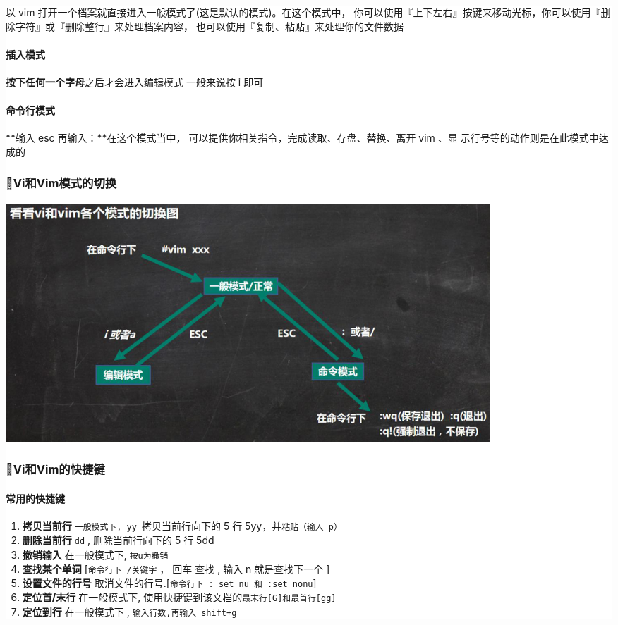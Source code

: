 以 vim 打开一个档案就直接进入一般模式了(这是默认的模式)。在这个模式中， 你可以使用『上下左右』按键来移动光标，你可以使用『删除字符』或『删除整行』来处理档案内容， 也可以使用『复制、粘贴』来处理你的文件数据

#### 插入模式

**按下任何一个字母**之后才会进入编辑模式 一般来说按 i 即可

#### 命令行模式

**输入 esc 再输入：**在这个模式当中， 可以提供你相关指令，完成读取、存盘、替换、离开 vim 、显
示行号等的动作则是在此模式中达成的



### 🌈Vi和Vim模式的切换

<img src="Linux.assets/image-20221225102848123.png" alt="image-20221225102848123" style="zoom:67%;" />



### 🌈Vi和Vim的快捷键

#### 常用的快捷键

1. **拷贝当前行**  `一般模式下, yy `拷贝当前行向下的 5 行 5yy，并`粘贴（输入 p）`
2. **删除当前行**  `dd` , 删除当前行向下的 5 行 5dd
3. **撤销输入**  在一般模式下,  `按u为撤销`
4. **查找某个单词**    [`命令行下 /关键字` ， 回车 查找 , 输入 n 就是查找下一个 ]
5. **设置文件的行号** 取消文件的行号.[`命令行下 : set nu 和 :set nonu`]
6. **定位首/末行**   在一般模式下, 使用快捷键到该文档的`最末行[G]和最首行[gg]`
7. **定位到行**    在一般模式下 , `输入行数,再输入 shift+g`



